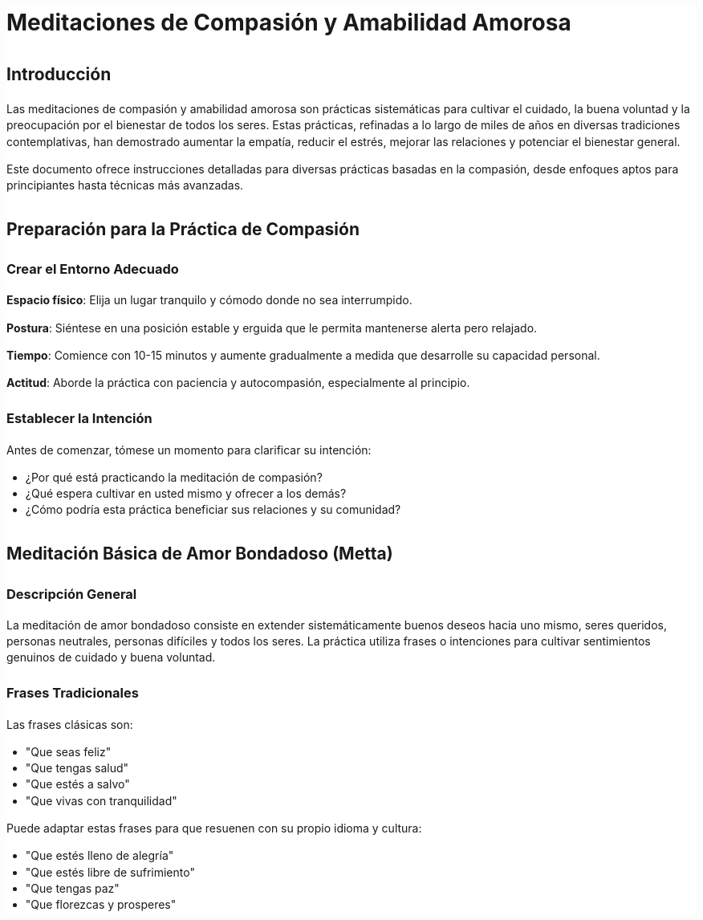 # Meditaciones de Compasión y Amabilidad Amorosa

## Introducción

Las meditaciones de compasión y amabilidad amorosa son prácticas sistemáticas para cultivar el cuidado, la buena voluntad y la preocupación por el bienestar de todos los seres. Estas prácticas, refinadas a lo largo de miles de años en diversas tradiciones contemplativas, han demostrado aumentar la empatía, reducir el estrés, mejorar las relaciones y potenciar el bienestar general.

Este documento ofrece instrucciones detalladas para diversas prácticas basadas en la compasión, desde enfoques aptos para principiantes hasta técnicas más avanzadas.

## Preparación para la Práctica de Compasión

### Crear el Entorno Adecuado

**Espacio físico**: Elija un lugar tranquilo y cómodo donde no sea interrumpido.

**Postura**: Siéntese en una posición estable y erguida que le permita mantenerse alerta pero relajado.

**Tiempo**: Comience con 10-15 minutos y aumente gradualmente a medida que desarrolle su capacidad personal.

**Actitud**: Aborde la práctica con paciencia y autocompasión, especialmente al principio.

### Establecer la Intención

Antes de comenzar, tómese un momento para clarificar su intención:
- ¿Por qué está practicando la meditación de compasión?
- ¿Qué espera cultivar en usted mismo y ofrecer a los demás?
- ¿Cómo podría esta práctica beneficiar sus relaciones y su comunidad?

## Meditación Básica de Amor Bondadoso (Metta)

### Descripción General

La meditación de amor bondadoso consiste en extender sistemáticamente buenos deseos hacia uno mismo, seres queridos, personas neutrales, personas difíciles y todos los seres. La práctica utiliza frases o intenciones para cultivar sentimientos genuinos de cuidado y buena voluntad.

### Frases Tradicionales

Las frases clásicas son:
- "Que seas feliz"
- "Que tengas salud"
- "Que estés a salvo"
- "Que vivas con tranquilidad"

Puede adaptar estas frases para que resuenen con su propio idioma y cultura:
- "Que estés lleno de alegría"
- "Que estés libre de sufrimiento"
- "Que tengas paz"
- "Que florezcas y prosperes"
